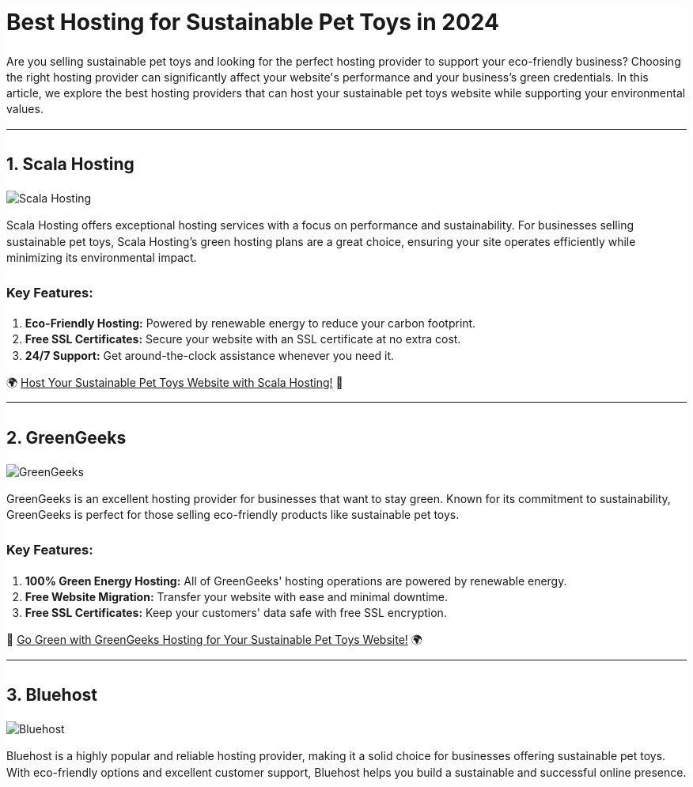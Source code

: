 # Best Hosting for Sustainable Pet Toys in 2024

Are you selling sustainable pet toys and looking for the perfect hosting provider to support your eco-friendly business? Choosing the right hosting provider can significantly affect your website's performance and your business’s green credentials. In this article, we explore the best hosting providers that can host your sustainable pet toys website while supporting your environmental values.

---

## 1. Scala Hosting

![Scala Hosting](https://i.imgur.com/uJ5JIK3.png "Scala Web Hosting")

Scala Hosting offers exceptional hosting services with a focus on performance and sustainability. For businesses selling sustainable pet toys, Scala Hosting’s green hosting plans are a great choice, ensuring your site operates efficiently while minimizing its environmental impact.

### Key Features:
1. **Eco-Friendly Hosting:** Powered by renewable energy to reduce your carbon footprint.
2. **Free SSL Certificates:** Secure your website with an SSL certificate at no extra cost.
3. **24/7 Support:** Get around-the-clock assistance whenever you need it.

🌍 [Host Your Sustainable Pet Toys Website with Scala Hosting!](https://snipitx.com/scala-jy) 🌱

---

## 2. GreenGeeks

![GreenGeeks](https://i.imgur.com/eEwuntu.jpg "GreenGeeks Hosting")

GreenGeeks is an excellent hosting provider for businesses that want to stay green. Known for its commitment to sustainability, GreenGeeks is perfect for those selling eco-friendly products like sustainable pet toys.

### Key Features:
1. **100% Green Energy Hosting:** All of GreenGeeks' hosting operations are powered by renewable energy.
2. **Free Website Migration:** Transfer your website with ease and minimal downtime.
3. **Free SSL Certificates:** Keep your customers' data safe with free SSL encryption.

🌱 [Go Green with GreenGeeks Hosting for Your Sustainable Pet Toys Website!](https://snipitx.com/greengeeks-jy) 🌍

---

## 3. Bluehost

![Bluehost](https://i.imgur.com/PasFF9E.jpeg "Bluehost Hosting")

Bluehost is a highly popular and reliable hosting provider, making it a solid choice for businesses offering sustainable pet toys. With eco-friendly options and excellent customer support, Bluehost helps you build a sustainable and successful online presence.
